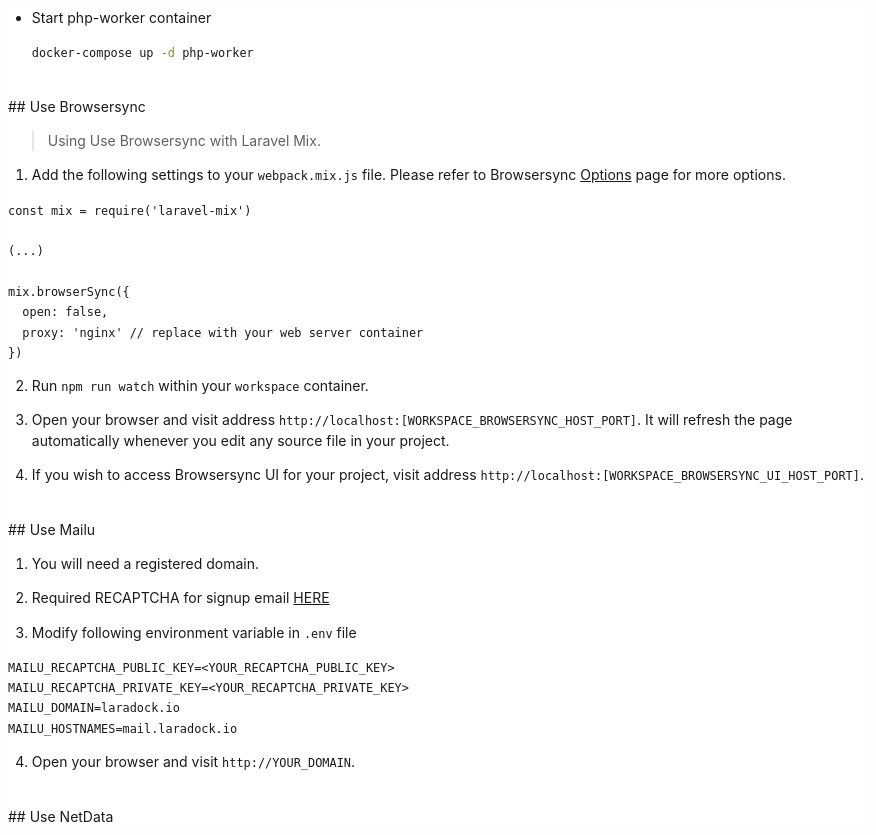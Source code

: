    * Start php-worker container
     ```bash
     docker-compose up -d php-worker
     ```
<br>
<a name="Use-Browsersync-With-Laravel-Mix"></a>
## Use Browsersync

> Using Use Browsersync with Laravel Mix.

1. Add the following settings to your `webpack.mix.js` file. Please refer to Browsersync [Options](https://browsersync.io/docs/options) page for more options.

```
const mix = require('laravel-mix')

(...)

mix.browserSync({
  open: false,
  proxy: 'nginx' // replace with your web server container
})
```

2. Run `npm run watch` within your `workspace` container.

3. Open your browser and visit address `http://localhost:[WORKSPACE_BROWSERSYNC_HOST_PORT]`. It will refresh the page automatically whenever you edit any source file in your project.

4. If you wish to access Browsersync UI for your project, visit address `http://localhost:[WORKSPACE_BROWSERSYNC_UI_HOST_PORT]`.




<br>
<a name="Use-Mailu"></a>
## Use Mailu

1. You will need a registered domain.

2. Required RECAPTCHA for signup email [HERE](https://www.google.com/recaptcha/admin)

3. Modify following environment variable in `.env` file

```
MAILU_RECAPTCHA_PUBLIC_KEY=<YOUR_RECAPTCHA_PUBLIC_KEY>
MAILU_RECAPTCHA_PRIVATE_KEY=<YOUR_RECAPTCHA_PRIVATE_KEY>
MAILU_DOMAIN=laradock.io
MAILU_HOSTNAMES=mail.laradock.io
```

4. Open your browser and visit `http://YOUR_DOMAIN`.


<br>
<a name="Use-NetData"></a>
## Use NetData
